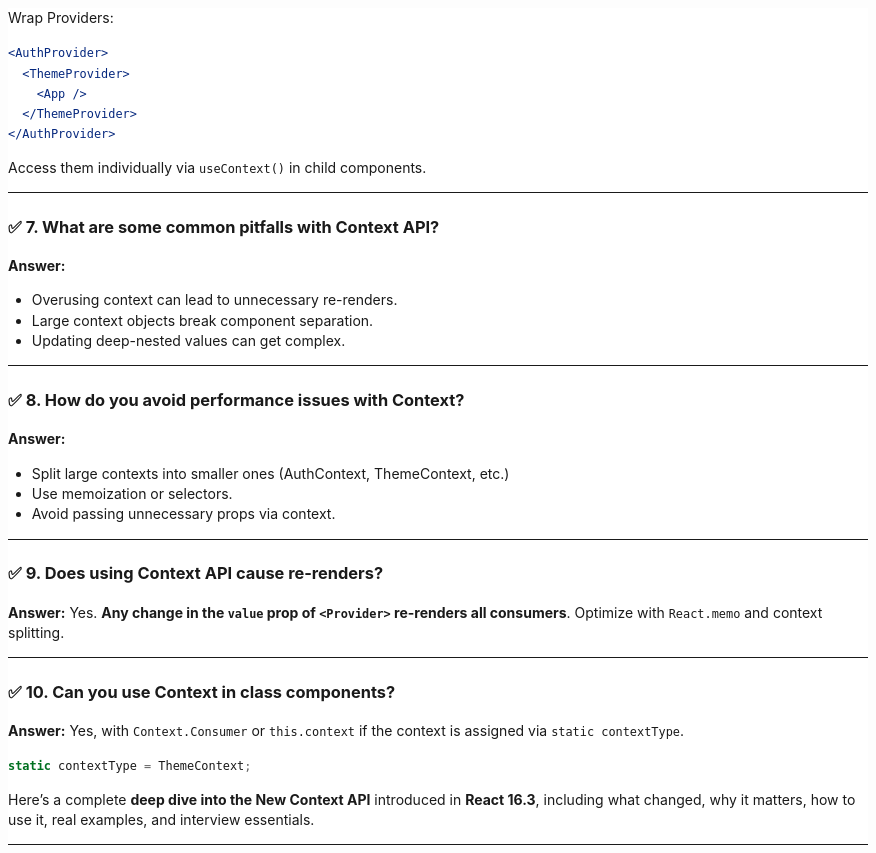 Wrap Providers:

```jsx
<AuthProvider>
  <ThemeProvider>
    <App />
  </ThemeProvider>
</AuthProvider>
```

Access them individually via `useContext()` in child components.

---

### ✅ 7. **What are some common pitfalls with Context API?**

**Answer:**

* Overusing context can lead to unnecessary re-renders.
* Large context objects break component separation.
* Updating deep-nested values can get complex.

---

### ✅ 8. **How do you avoid performance issues with Context?**

**Answer:**

* Split large contexts into smaller ones (AuthContext, ThemeContext, etc.)
* Use memoization or selectors.
* Avoid passing unnecessary props via context.

---

### ✅ 9. **Does using Context API cause re-renders?**

**Answer:**
Yes. **Any change in the `value` prop of `<Provider>` re-renders all consumers**. Optimize with `React.memo` and context splitting.

---

### ✅ 10. **Can you use Context in class components?**

**Answer:**
Yes, with `Context.Consumer` or `this.context` if the context is assigned via `static contextType`.

```jsx
static contextType = ThemeContext;
```

Here’s a complete **deep dive into the New Context API** introduced in **React 16.3**, including what changed, why it matters, how to use it, real examples, and interview essentials.

---
